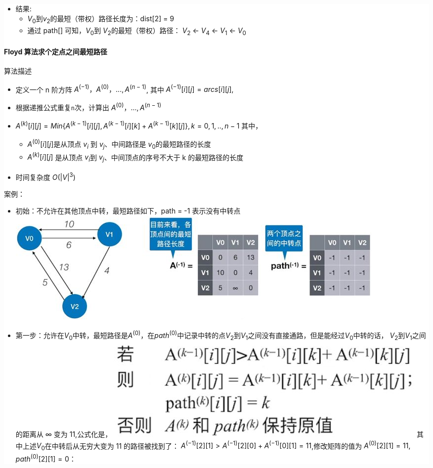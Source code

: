 - 结果: 
    - $V_0$到$v_2$的最短（带权）路径长度为：dist[2] = 9
    - 通过 path[] 可知，$V_0$到 $V_2$的最短（带权）路径： $V_2$ <- $V_4$ <- $V_1$  <- $V_0$


#### Floyd 算法求个定点之间最短路径

算法描述
  
* 定义一个 n 阶方阵 $A^{(-1)}，A^{(0)}，...,A^{(n-1)}$, 其中 $A^{(-1)}[i][j]=arcs[i][j],$
  
* 根据递推公式重复`n`次，计算出 $A^{(0)}，...,A^{(n-1)}$
    
* $A^{(k)}[i][j]=Min\{A^{(k-1)}[i][j],A^{(k-1)}[i][k]+A^{(k-1)}[k][j]\},k=0,1,..,n-1$
    其中，
    - $A^{(0)}[i][j]$是从顶点 $v_i$ 到 $v_j$​、中间路径是 $v_0$​的最短路径的长度
    - $A^{(k)}[i][j]$ 是从顶点 $v_i$​到 $v_j$​、中间顶点的序号不大于 k 的最短路径的长度

* 时间复杂度 $O(|V|^3)$

案例：

- 初始：不允许在其他顶点中转，最短路径如下，path = -1 表示没有中转点
![](../images/v2-a398b44588f84a64861dd7b0d7ba9361_b.jpg)

- 第一步：允许在$V_0$中转，最短路径是$A^{(0)}$，在$path^{(0)}$中记录中转的点$V_2$到$V_1$之间没有直接通路，但是能经过$V_0$中转的话， $V_2$到$V_1$之间的距离从 ∞ 变为 11,公式化是，
![](../images/v2-abba795f1e12d043de4aa595e146f0b4_r.jpg)
其中上述$V_0$在中转后从无穷大变为 11 的路径被找到了： 
$A^{(-1)}[2][1] \gt A^{(-1)}[2][0] +  A^{(-1)}[0][1]=11$,修改矩阵的值为 $A^{(0)}[2][1]=11,path^{(0)}[2][1]=0$：  